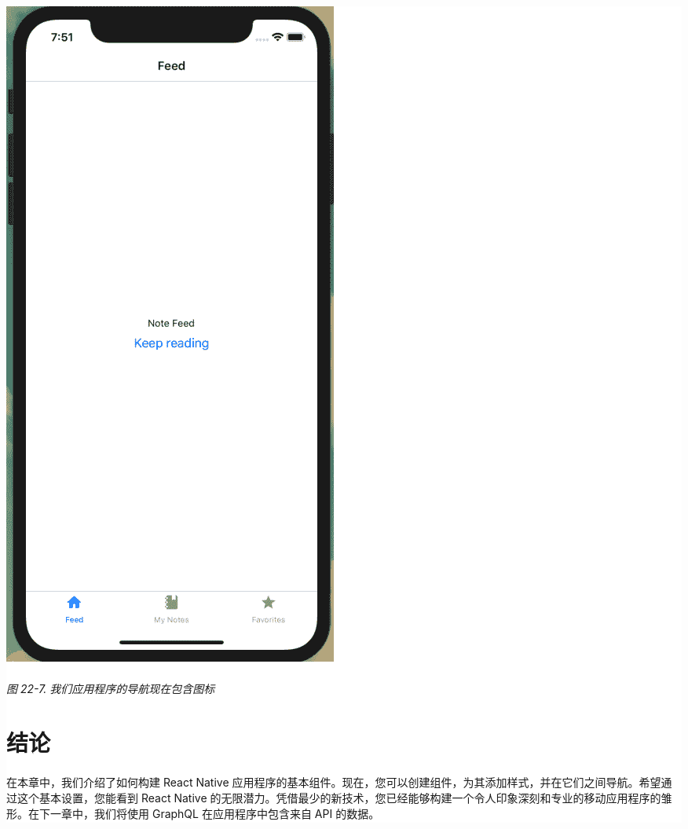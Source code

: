![包含导航图标的应用程序截图](img/jsev_2207.png)

###### 图 22-7\. 我们应用程序的导航现在包含图标

# 结论

在本章中，我们介绍了如何构建 React Native 应用程序的基本组件。现在，您可以创建组件，为其添加样式，并在它们之间导航。希望通过这个基本设置，您能看到 React Native 的无限潜力。凭借最少的新技术，您已经能够构建一个令人印象深刻和专业的移动应用程序的雏形。在下一章中，我们将使用 GraphQL 在应用程序中包含来自 API 的数据。
